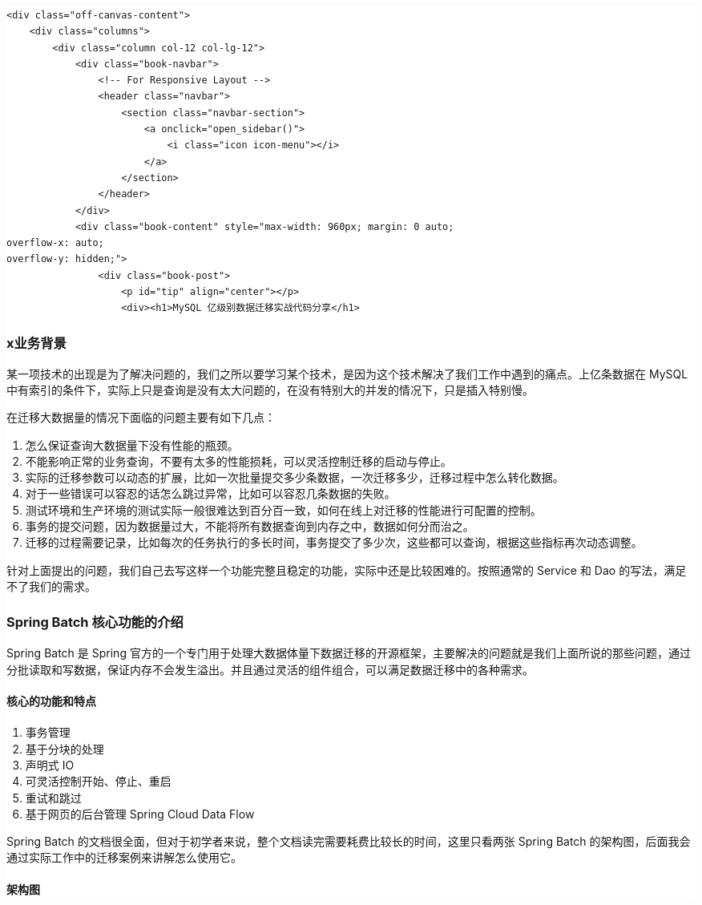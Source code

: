     <div class="off-canvas-content">
        <div class="columns">
            <div class="column col-12 col-lg-12">
                <div class="book-navbar">
                    <!-- For Responsive Layout -->
                    <header class="navbar">
                        <section class="navbar-section">
                            <a onclick="open_sidebar()">
                                <i class="icon icon-menu"></i>
                            </a>
                        </section>
                    </header>
                </div>
                <div class="book-content" style="max-width: 960px; margin: 0 auto;
    overflow-x: auto;
    overflow-y: hidden;">
                    <div class="book-post">
                        <p id="tip" align="center"></p>
                        <div><h1>MySQL 亿级别数据迁移实战代码分享</h1>
<h3>x业务背景</h3>
<p>某一项技术的出现是为了解决问题的，我们之所以要学习某个技术，是因为这个技术解决了我们工作中遇到的痛点。上亿条数据在 MySQL 中有索引的条件下，实际上只是查询是没有太大问题的，在没有特别大的并发的情况下，只是插入特别慢。</p>
<p>在迁移大数据量的情况下面临的问题主要有如下几点：</p>
<ol>
<li>怎么保证查询大数据量下没有性能的瓶颈。</li>
<li>不能影响正常的业务查询，不要有太多的性能损耗，可以灵活控制迁移的启动与停止。</li>
<li>实际的迁移参数可以动态的扩展，比如一次批量提交多少条数据，一次迁移多少，迁移过程中怎么转化数据。</li>
<li>对于一些错误可以容忍的话怎么跳过异常，比如可以容忍几条数据的失败。</li>
<li>测试环境和生产环境的测试实际一般很难达到百分百一致，如何在线上对迁移的性能进行可配置的控制。</li>
<li>事务的提交问题，因为数据量过大，不能将所有数据查询到内存之中，数据如何分而治之。</li>
<li>迁移的过程需要记录，比如每次的任务执行的多长时间，事务提交了多少次，这些都可以查询，根据这些指标再次动态调整。</li>
</ol>
<p>针对上面提出的问题，我们自己去写这样一个功能完整且稳定的功能，实际中还是比较困难的。按照通常的 Service 和 Dao 的写法，满足不了我们的需求。</p>
<h3>Spring Batch 核心功能的介绍</h3>
<p>Spring Batch 是 Spring 官方的一个专门用于处理大数据体量下数据迁移的开源框架，主要解决的问题就是我们上面所说的那些问题，通过分批读取和写数据，保证内存不会发生溢出。并且通过灵活的组件组合，可以满足数据迁移中的各种需求。</p>
<h4>核心的功能和特点</h4>
<ol>
<li>事务管理</li>
<li>基于分块的处理</li>
<li>声明式 IO</li>
<li>可灵活控制开始、停止、重启</li>
<li>重试和跳过</li>
<li>基于网页的后台管理 Spring Cloud Data Flow</li>
</ol>
<p>Spring Batch 的文档很全面，但对于初学者来说，整个文档读完需要耗费比较长的时间，这里只看两张 Spring Batch 的架构图，后面我会通过实际工作中的迁移案例来讲解怎么使用它。</p>
<h4>架构图</h4>